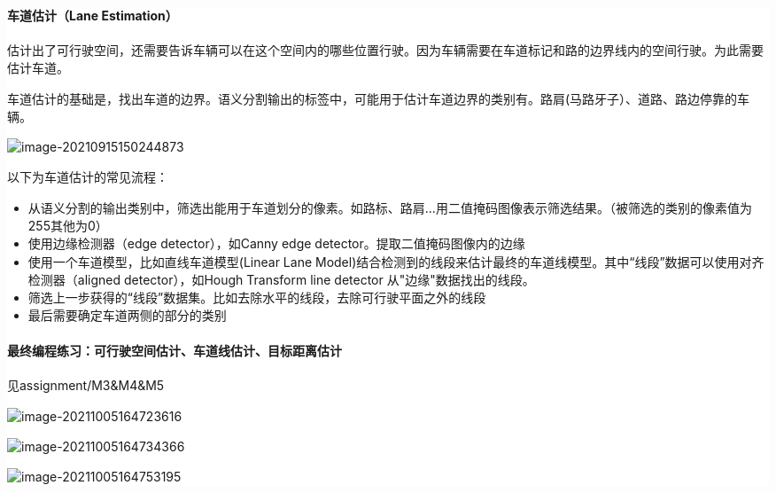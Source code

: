 

#### **车道估计（Lane Estimation）**

估计出了可行驶空间，还需要告诉车辆可以在这个空间内的哪些位置行驶。因为车辆需要在车道标记和路的边界线内的空间行驶。为此需要估计车道。

车道估计的基础是，找出车道的边界。语义分割输出的标签中，可能用于估计车道边界的类别有。路肩(马路牙子）、道路、路边停靠的车辆。

![image-20210915150244873](https://pic-1305686174.cos.ap-nanjing.myqcloud.com/image-20210915150244873.png)

以下为车道估计的常见流程：

- 从语义分割的输出类别中，筛选出能用于车道划分的像素。如路标、路肩...用二值掩码图像表示筛选结果。（被筛选的类别的像素值为255其他为0）
- 使用边缘检测器（edge detector），如Canny edge detector。提取二值掩码图像内的边缘
- 使用一个车道模型，比如直线车道模型(Linear Lane Model)结合检测到的线段来估计最终的车道线模型。其中“线段”数据可以使用对齐检测器（aligned detector），如Hough Transform line detector 从"边缘"数据找出的线段。
- 筛选上一步获得的“线段”数据集。比如去除水平的线段，去除可行驶平面之外的线段
- 最后需要确定车道两侧的部分的类别

#### 最终编程练习：可行驶空间估计、车道线估计、目标距离估计

见assignment/M3&M4&M5

![image-20211005164723616](https://pic-1305686174.cos.ap-nanjing.myqcloud.com/NZfC3cxSkbo5LvJ.png)

![image-20211005164734366](https://pic-1305686174.cos.ap-nanjing.myqcloud.com/vwFUgWu3nam5OJM.png)

![image-20211005164753195](https://pic-1305686174.cos.ap-nanjing.myqcloud.com/UL6wp32c1NEHJe8.png)


